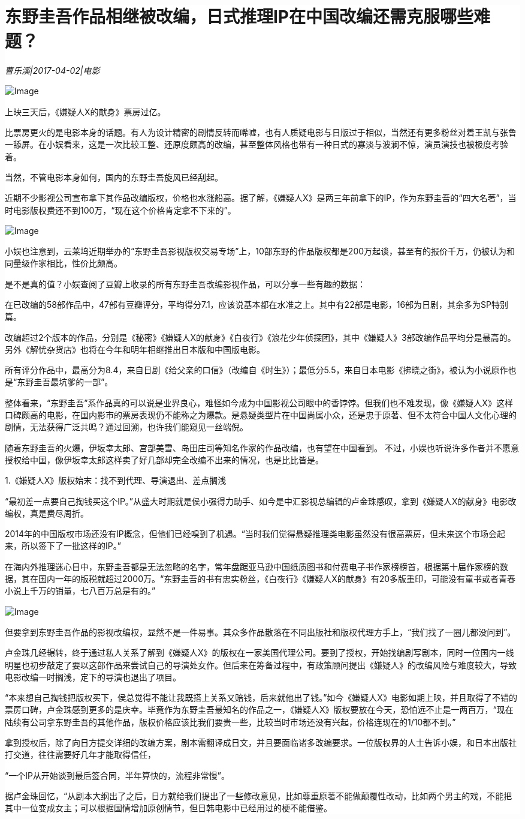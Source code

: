 # 东野圭吾作品相继被改编，日式推理IP在中国改编还需克服哪些难题？

*曹乐溪|2017-04-02|电影*

![Image](http://static.ylzbl.com/uploads/ueditor/php/upload/image/20170606/1496746057973186.jpeg)

上映三天后，《嫌疑人X的献身》票房过亿。

比票房更火的是电影本身的话题。有人为设计精密的剧情反转而唏嘘，也有人质疑电影与日版过于相似，当然还有更多粉丝对着王凯与张鲁一舔屏。在小娱看来，这是一次比较工整、还原度颇高的改编，甚至整体风格也带有一种日式的寡淡与波澜不惊，演员演技也被极度考验着。

当然，不管电影本身如何，国内的东野圭吾旋风已经刮起。

近期不少影视公司宣布拿下其作品改编版权，价格也水涨船高。据了解，《嫌疑人X》是两三年前拿下的IP，作为东野圭吾的“四大名著”，当时电影版权费还不到100万，“现在这个价格肯定拿不下来的”。

![Image](http://p1.pstatp.com/large/2429000289efb09b0f1a)

小娱也注意到，云莱坞近期举办的“东野圭吾影视版权交易专场”上，10部东野的作品版权都是200万起谈，甚至有的报价千万，仍被认为和同量级作家相比，性价比颇高。

是不是真的值？小娱查阅了豆瓣上收录的所有东野圭吾改编影视作品，可以分享一些有趣的数据：

在已改编的58部作品中，47部有豆瓣评分，平均得分7.1，应该说基本都在水准之上。其中有22部是电影，16部为日剧，其余多为SP特别篇。

改编超过2个版本的作品，分别是《秘密》《嫌疑人X的献身》《白夜行》《浪花少年侦探团》，其中《嫌疑人》3部改编作品平均分是最高的。另外《解忧杂货店》也将在今年和明年相继推出日本版和中国版电影。

所有评分作品中，最高分为8.4，来自日剧《给父亲的口信》（改编自《时生》）；最低分5.5，来自日本电影《拂晓之街》，被认为小说原作也是“东野圭吾最坑爹的一部”。

整体看来，“东野圭吾”系作品真的可以说是业界良心，难怪如今成为中国影视公司眼中的香饽饽。但我们也不难发现，像《嫌疑人X》这样口碑颇高的电影，在国内影市的票房表现仍不能称之为爆款。是悬疑类型片在中国尚属小众，还是忠于原著、但不太符合中国人文化心理的剧情，无法获得广泛共鸣？通过回溯，也许我们能窥见一丝端倪。

随着东野圭吾的火爆，伊坂幸太郎、宫部美雪、岛田庄司等知名作家的作品改编，也有望在中国看到。 不过，小娱也听说许多作者并不愿意授权给中国，像伊坂幸太郎这样卖了好几部却完全改编不出来的情况，也是比比皆是。

1.《嫌疑人X》版权始末：找不到代理、导演退出、差点搁浅

“最初差一点要自己掏钱买这个IP。”从盛大时期就是侯小强得力助手、如今是中汇影视总编辑的卢金珠感叹，拿到《嫌疑人X的献身》电影改编权，真是费尽周折。

2014年的中国版权市场还没有IP概念，但他们已经嗅到了机遇。“当时我们觉得悬疑推理类电影虽然没有很高票房，但未来这个市场会起来，所以签下了一批这样的IP。”

在海内外推理迷心目中，东野圭吾都是无法忽略的名字，常年盘踞亚马逊中国纸质图书和付费电子书作家榜榜首，根据第十届作家榜的数据，其在国内一年的版税就超过2000万。“东野圭吾的书有忠实粉丝，《白夜行》《嫌疑人X的献身》有20多版重印，可能没有童书或者青春小说上千万的销量，七八百万总是有的。”

![Image](http://p1.pstatp.com/large/242a000287c1c6d78251)

但要拿到东野圭吾作品的影视改编权，显然不是一件易事。其众多作品散落在不同出版社和版权代理方手上，“我们找了一圈儿都没问到”。

卢金珠几经辗转，终于通过私人关系了解到《嫌疑人X》的版权在一家美国代理公司。要到了授权，开始找编剧写剧本，同时一位国内一线明星也初步敲定了要以这部作品来尝试自己的导演处女作。但后来在筹备过程中，有政策顾问提出《嫌疑人》的改编风险与难度较大，导致电影改编一时搁浅，定下的导演也退出了项目。

“本来想自己掏钱把版权买下，侯总觉得不能让我既搭上关系又赔钱，后来就他出了钱。”如今《嫌疑人X》电影如期上映，并且取得了不错的票房口碑，卢金珠感到更多的是庆幸。毕竟作为东野圭吾最知名的作品之一，《嫌疑人X》版权要放在今天，恐怕远不止是一两百万，“现在陆续有公司拿东野圭吾的其他作品，版权价格应该比我们要贵一些，比较当时市场还没有兴起，价格连现在的1/10都不到。”

拿到授权后，除了向日方提交详细的改编方案，剧本需翻译成日文，并且要面临诸多改编要求。一位版权界的人士告诉小娱，和日本出版社打交道，往往需要好几年才能取得信任，

“一个IP从开始谈到最后签合同，半年算快的，流程非常慢”。

据卢金珠回忆，“从剧本大纲出了之后，日方就给我们提出了一些修改意见，比如尊重原著不能做颠覆性改动，比如两个男主的戏，不能把其中一位变成女主；可以根据国情增加原创情节，但日韩电影中已经用过的梗不能借鉴。
